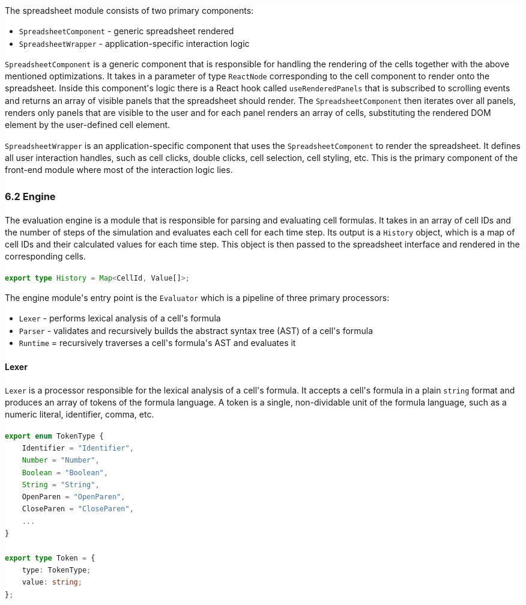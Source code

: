 The spreadsheet module consists of two primary components:

- `SpreadsheetComponent` - generic spreadsheet rendered
- `SpreadsheetWrapper` - application-specific interaction logic

`SpreadsheetComponent` is a generic component that is responsible for handling the rendering of the cells together with the above mentioned optimizations. It takes in a parameter of type `ReactNode` corresponding to the cell component to render onto the spreadsheet. Inside this component's logic there is a React hook called `useRenderedPanels` that is subscribed to scrolling events and returns an array of visible panels that the spreadsheet should render. The `SpreadsheetComponent` then iterates over all panels, renders only panels that are visible to the user and for each panel renders an array of cells, substituting the rendered DOM element by the user-defined cell element.

`SpreadsheetWrapper` is an application-specific component that uses the `SpreadsheetComponent` to render the spreadsheet. It defines all user interaction handles, such as cell clicks, double clicks, cell selection, cell styling, etc. This is the primary component of the front-end module where most of the interaction logic lies.

### 6.2 Engine

The evaluation engine is a module that is responsible for parsing and evaluating cell formulas. It takes in an array of cell IDs and the number of steps of the simulation and evaluates each cell for each time step. Its output is a `History` object, which is a map of cell IDs and their calculated values for each time step. This object is then passed to the spreadsheet interface and rendered in the corresponding cells.

```ts
export type History = Map<CellId, Value[]>;
```

The engine module's entry point is the `Evaluator` which is a pipeline of three primary processors:

- `Lexer` - performs lexical analysis of a cell's formula
- `Parser` - validates and recursively builds the abstract syntax tree (AST) of a cell's formula
- `Runtime` = recursively traverses a cell's formula's AST and evaluates it

#### Lexer

`Lexer` is a processor responsible for the lexical analysis of a cell's formula. It accepts a cell's formula in a plain `string` format and produces an array of tokens of the formula language. A token is a single, non-dividable unit of the formula language, such as a numeric literal, identifier, comma, etc.

```ts
export enum TokenType {
    Identifier = "Identifier",
    Number = "Number",
    Boolean = "Boolean",
    String = "String",
    OpenParen = "OpenParen",
    CloseParen = "CloseParen",
    ...
}

export type Token = {
    type: TokenType;
    value: string;
};
```
